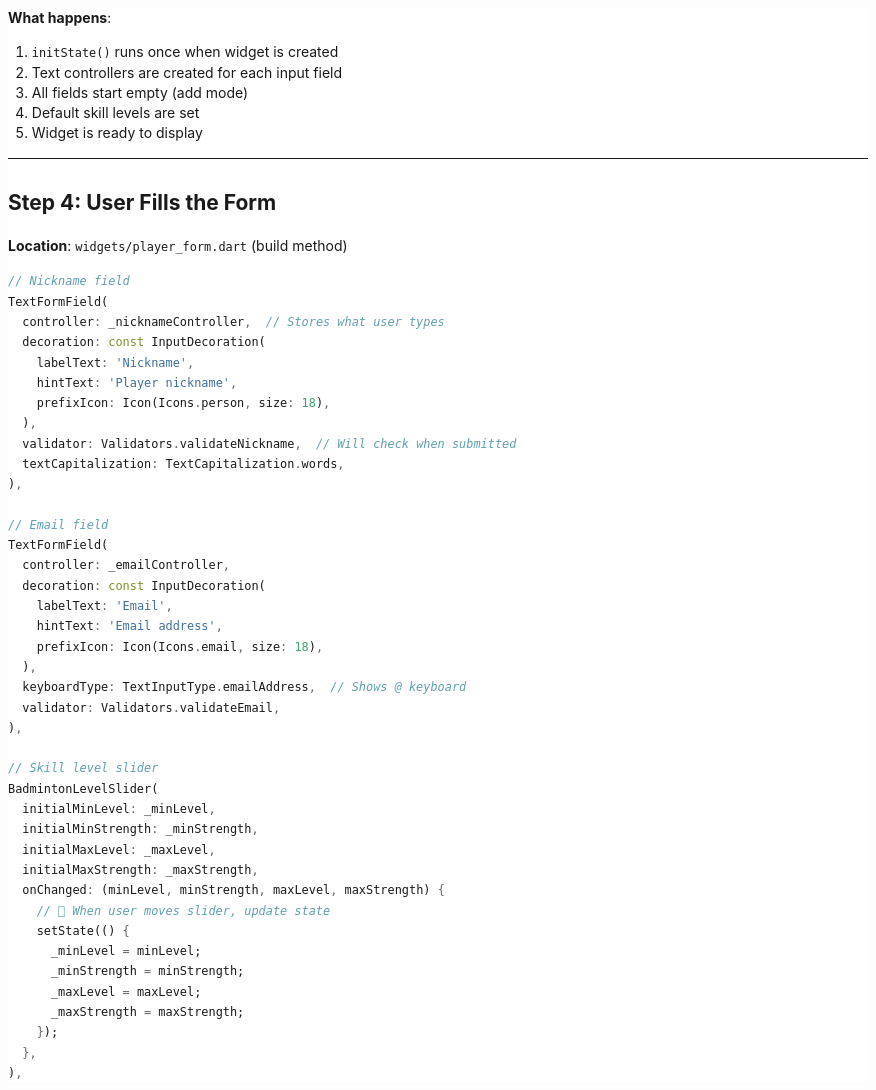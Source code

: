 **What happens**:
1. `initState()` runs once when widget is created
2. Text controllers are created for each input field
3. All fields start empty (add mode)
4. Default skill levels are set
5. Widget is ready to display

---

## Step 4: User Fills the Form

**Location**: `widgets/player_form.dart` (build method)

```dart
// Nickname field
TextFormField(
  controller: _nicknameController,  // Stores what user types
  decoration: const InputDecoration(
    labelText: 'Nickname',
    hintText: 'Player nickname',
    prefixIcon: Icon(Icons.person, size: 18),
  ),
  validator: Validators.validateNickname,  // Will check when submitted
  textCapitalization: TextCapitalization.words,
),

// Email field
TextFormField(
  controller: _emailController,
  decoration: const InputDecoration(
    labelText: 'Email',
    hintText: 'Email address',
    prefixIcon: Icon(Icons.email, size: 18),
  ),
  keyboardType: TextInputType.emailAddress,  // Shows @ keyboard
  validator: Validators.validateEmail,
),

// Skill level slider
BadmintonLevelSlider(
  initialMinLevel: _minLevel,
  initialMinStrength: _minStrength,
  initialMaxLevel: _maxLevel,
  initialMaxStrength: _maxStrength,
  onChanged: (minLevel, minStrength, maxLevel, maxStrength) {
    // 📝 When user moves slider, update state
    setState(() {
      _minLevel = minLevel;
      _minStrength = minStrength;
      _maxLevel = maxLevel;
      _maxStrength = maxStrength;
    });
  },
),
```
